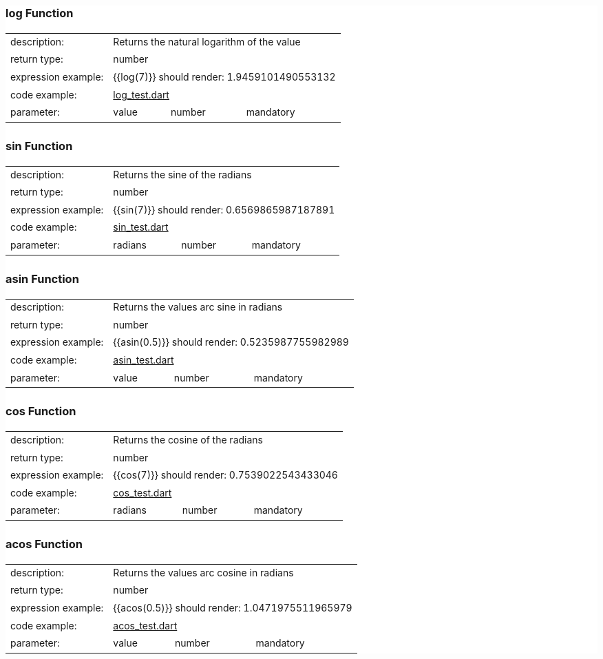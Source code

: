 ### log Function
<table>
<tr><td>description:</td><td colspan="4">Returns the natural logarithm of the value</td></tr>
<tr><td>return type:</td><td colspan="4">number</td></tr>
<tr><td>expression example:</td><td colspan="4">{{log(7)}} should render: 1.9459101490553132</td></tr>
<tr><td>code example:</td><td colspan="4"><a href="https://github.com/domain-centric/template_engine/blob/main/test/src/parser/tag/expression/function/math/log_test.dart">log_test.dart</a></td></tr>
<tr><td>parameter:</td><td>value</td><td>number</td><td colspan="2">mandatory</td></tr>
</table>

### sin Function
<table>
<tr><td>description:</td><td colspan="4">Returns the sine of the radians</td></tr>
<tr><td>return type:</td><td colspan="4">number</td></tr>
<tr><td>expression example:</td><td colspan="4">{{sin(7)}} should render: 0.6569865987187891</td></tr>
<tr><td>code example:</td><td colspan="4"><a href="https://github.com/domain-centric/template_engine/blob/main/test/src/parser/tag/expression/function/math/sin_test.dart">sin_test.dart</a></td></tr>
<tr><td>parameter:</td><td>radians</td><td>number</td><td colspan="2">mandatory</td></tr>
</table>

### asin Function
<table>
<tr><td>description:</td><td colspan="4">Returns the values arc sine in radians</td></tr>
<tr><td>return type:</td><td colspan="4">number</td></tr>
<tr><td>expression example:</td><td colspan="4">{{asin(0.5)}} should render: 0.5235987755982989</td></tr>
<tr><td>code example:</td><td colspan="4"><a href="https://github.com/domain-centric/template_engine/blob/main/test/src/parser/tag/expression/function/math/asin_test.dart">asin_test.dart</a></td></tr>
<tr><td>parameter:</td><td>value</td><td>number</td><td colspan="2">mandatory</td></tr>
</table>

### cos Function
<table>
<tr><td>description:</td><td colspan="4">Returns the cosine of the radians</td></tr>
<tr><td>return type:</td><td colspan="4">number</td></tr>
<tr><td>expression example:</td><td colspan="4">{{cos(7)}} should render: 0.7539022543433046</td></tr>
<tr><td>code example:</td><td colspan="4"><a href="https://github.com/domain-centric/template_engine/blob/main/test/src/parser/tag/expression/function/math/cos_test.dart">cos_test.dart</a></td></tr>
<tr><td>parameter:</td><td>radians</td><td>number</td><td colspan="2">mandatory</td></tr>
</table>

### acos Function
<table>
<tr><td>description:</td><td colspan="4">Returns the values arc cosine in radians</td></tr>
<tr><td>return type:</td><td colspan="4">number</td></tr>
<tr><td>expression example:</td><td colspan="4">{{acos(0.5)}} should render: 1.0471975511965979</td></tr>
<tr><td>code example:</td><td colspan="4"><a href="https://github.com/domain-centric/template_engine/blob/main/test/src/parser/tag/expression/function/math/acos_test.dart">acos_test.dart</a></td></tr>
<tr><td>parameter:</td><td>value</td><td>number</td><td colspan="2">mandatory</td></tr>
</table>
